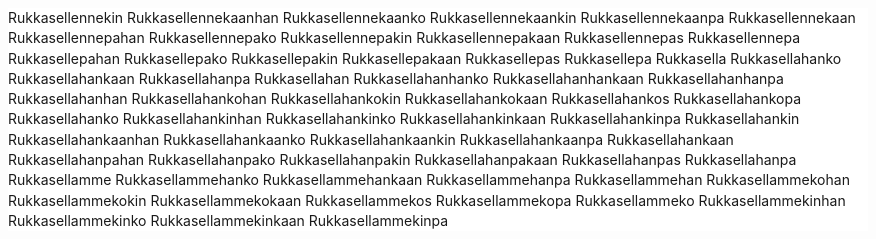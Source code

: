 Rukkasellennekin
Rukkasellennekaanhan
Rukkasellennekaanko
Rukkasellennekaankin
Rukkasellennekaanpa
Rukkasellennekaan
Rukkasellennepahan
Rukkasellennepako
Rukkasellennepakin
Rukkasellennepakaan
Rukkasellennepas
Rukkasellennepa
Rukkasellepahan
Rukkasellepako
Rukkasellepakin
Rukkasellepakaan
Rukkasellepas
Rukkasellepa
Rukkasella
Rukkasellahanko
Rukkasellahankaan
Rukkasellahanpa
Rukkasellahan
Rukkasellahanhanko
Rukkasellahanhankaan
Rukkasellahanhanpa
Rukkasellahanhan
Rukkasellahankohan
Rukkasellahankokin
Rukkasellahankokaan
Rukkasellahankos
Rukkasellahankopa
Rukkasellahanko
Rukkasellahankinhan
Rukkasellahankinko
Rukkasellahankinkaan
Rukkasellahankinpa
Rukkasellahankin
Rukkasellahankaanhan
Rukkasellahankaanko
Rukkasellahankaankin
Rukkasellahankaanpa
Rukkasellahankaan
Rukkasellahanpahan
Rukkasellahanpako
Rukkasellahanpakin
Rukkasellahanpakaan
Rukkasellahanpas
Rukkasellahanpa
Rukkasellamme
Rukkasellammehanko
Rukkasellammehankaan
Rukkasellammehanpa
Rukkasellammehan
Rukkasellammekohan
Rukkasellammekokin
Rukkasellammekokaan
Rukkasellammekos
Rukkasellammekopa
Rukkasellammeko
Rukkasellammekinhan
Rukkasellammekinko
Rukkasellammekinkaan
Rukkasellammekinpa